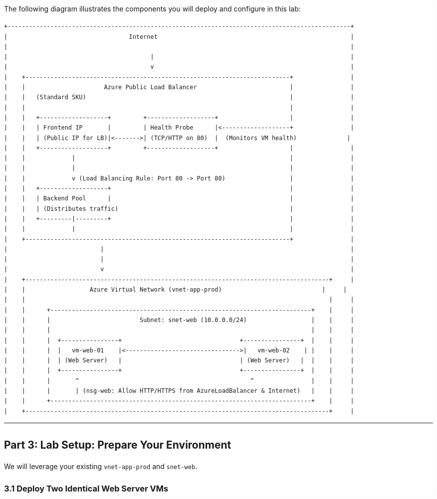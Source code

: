 The following diagram illustrates the components you will deploy and configure in this lab:

```
+------------------------------------------------------------------------------------------------+
|                                  Internet                                                      |
|                                                                                                |
|                                        |                                                       |
|                                        v                                                       |
|    +--------------------------------------------------------------------------+                |
|    |                      Azure Public Load Balancer                          |                |
|    |   (Standard SKU)                                                         |                |
|    |                                                                          |                |
|    |   +-------------------+         +-------------------+                    |                |
|    |   | Frontend IP       |         | Health Probe      |<-------------------+                |
|    |   | (Public IP for LB)|<------->| (TCP/HTTP on 80)  |  (Monitors VM health)              |
|    |   +-------------------+         +-------------------+                    |                |
|    |             |                                                            |                |
|    |             |                                                            |                |
|    |             v (Load Balancing Rule: Port 80 -> Port 80)                  |                |
|    |   +-------------------+                                                  |                |
|    |   | Backend Pool      |                                                  |                |
|    |   | (Distributes traffic)                                                |                |
|    |   +---------|---------+                                                  |                |
|    |             |                                                            |                |
|    +--------------------------------------------------------------------------+                |
|                          |                                                                     |
|                          |                                                                     |
|                          v                                                                     |
|    +-------------------------------------------------------------------------------------+     |
|    |                  Azure Virtual Network (vnet-app-prod)                            |     |
|    |                                                                                     |     |
|    |      +-------------------------------------------------------------------------+    |     |
|    |      |                         Subnet: snet-web (10.0.0.0/24)                  |    |     |
|    |      |                                                                         |    |     |
|    |      |  +----------------+                                 +----------------+  |    |     |
|    |      |  |   vm-web-01    |<-------------------------------->|   vm-web-02    | |    |     |
|    |      |  | (Web Server)   |                                 | (Web Server)   |  |    |     |
|    |      |  +----------------+                                 +----------------+  |    |     |
|    |      |       ^                                                ^                |    |     |
|    |      |       | (nsg-web: Allow HTTP/HTTPS from AzureLoadBalancer & Internet)   |    |     |
|    |      +-------------------------------------------------------------------------+    |     |
|    +-------------------------------------------------------------------------------------+     |
```

-----

## Part 3: Lab Setup: Prepare Your Environment

We will leverage your existing `vnet-app-prod` and `snet-web`.

### 3.1 Deploy Two Identical Web Server VMs
